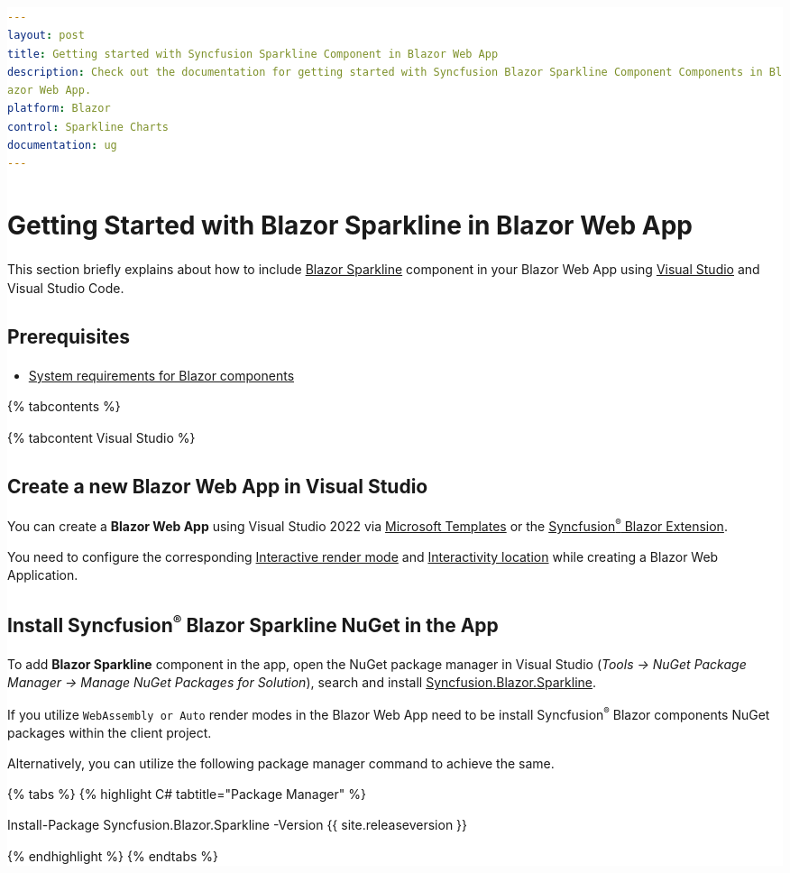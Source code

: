 ```yaml
---
layout: post
title: Getting started with Syncfusion Sparkline Component in Blazor Web App
description: Check out the documentation for getting started with Syncfusion Blazor Sparkline Component Components in Blazor Web App.
platform: Blazor
control: Sparkline Charts
documentation: ug
---
```


# Getting Started with Blazor Sparkline in Blazor Web App

This section briefly explains about how to include [Blazor Sparkline](https://www.syncfusion.com/blazor-components/blazor-sparkline) component in your Blazor Web App using [Visual Studio](https://visualstudio.microsoft.com/vs/) and Visual Studio Code.

## Prerequisites

* [System requirements for Blazor components](https://blazor.syncfusion.com/documentation/system-requirements)

{% tabcontents %}

{% tabcontent Visual Studio %}

## Create a new Blazor Web App in Visual Studio

You can create a **Blazor Web App** using Visual Studio 2022 via [Microsoft Templates](https://learn.microsoft.com/en-us/aspnet/core/blazor/tooling?view=aspnetcore-8.0) or the [Syncfusion<sup style="font-size:70%">&reg;</sup> Blazor Extension](https://blazor.syncfusion.com/documentation/visual-studio-integration/template-studio).

You need to configure the corresponding [Interactive render mode](https://learn.microsoft.com/en-us/aspnet/core/blazor/components/render-modes?view=aspnetcore-8.0#render-modes) and [Interactivity location](https://learn.microsoft.com/en-us/aspnet/core/blazor/tooling?view=aspnetcore-8.0&pivots=windows) while creating a Blazor Web Application.

## Install Syncfusion<sup style="font-size:70%">&reg;</sup> Blazor Sparkline NuGet in the App

To add **Blazor Sparkline** component in the app, open the NuGet package manager in Visual Studio (*Tools → NuGet Package Manager → Manage NuGet Packages for Solution*), search and install [Syncfusion.Blazor.Sparkline](https://www.nuget.org/packages/Syncfusion.Blazor.Sparkline).

If you utilize `WebAssembly or Auto` render modes in the Blazor Web App need to be install Syncfusion<sup style="font-size:70%">&reg;</sup> Blazor components NuGet packages within the client project.

Alternatively, you can utilize the following package manager command to achieve the same.

{% tabs %}
{% highlight C# tabtitle="Package Manager" %}

Install-Package Syncfusion.Blazor.Sparkline -Version {{ site.releaseversion }}

{% endhighlight %}
{% endtabs %}
